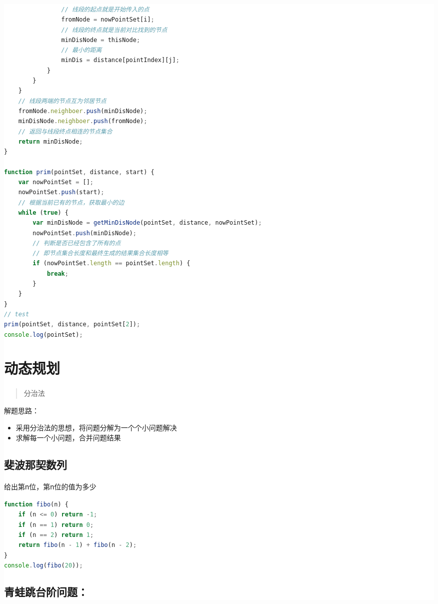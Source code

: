 ```js
                // 线段的起点就是开始传入的点
                fromNode = nowPointSet[i];
                // 线段的终点就是当前对比找到的节点
                minDisNode = thisNode;
                // 最小的距离
                minDis = distance[pointIndex][j];
            }
        }
    }
    // 线段两端的节点互为邻居节点
    fromNode.neighboer.push(minDisNode);
    minDisNode.neighboer.push(fromNode);
    // 返回与线段终点相连的节点集合
    return minDisNode;
}

function prim(pointSet, distance, start) {
    var nowPointSet = [];
    nowPointSet.push(start);
    // 根据当前已有的节点，获取最小的边
    while (true) {
        var minDisNode = getMinDisNode(pointSet, distance, nowPointSet);
        nowPointSet.push(minDisNode);
        // 判断是否已经包含了所有的点
        // 即节点集合长度和最终生成的结果集合长度相等
        if (nowPointSet.length == pointSet.length) {
            break;
        }
    }
}
// test
prim(pointSet, distance, pointSet[2]);
console.log(pointSet);
```

# 动态规划

> 分治法

解题思路：
- 采用分治法的思想，将问题分解为一个个小问题解决
- 求解每一个小问题，合并问题结果

##  斐波那契数列

给出第n位，第n位的值为多少

```js
function fibo(n) {
    if (n <= 0) return -1;
    if (n == 1) return 0;
    if (n == 2) return 1;
    return fibo(n - 1) + fibo(n - 2);
}
console.log(fibo(20));
```
##  青蛙跳台阶问题：
